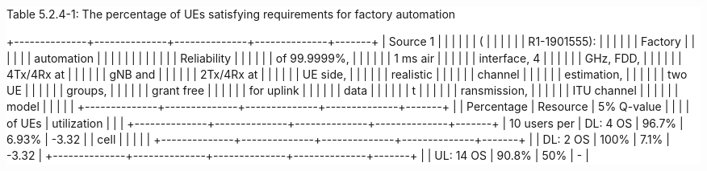 Table 5.2.4-1: The percentage of UEs satisfying requirements for factory
automation

+--------------+--------------+--------------+--------------+-------+
| Source 1     |              |              |              |       |
| (            |              |              |              |       |
| R1-1901555): |              |              |              |       |
| Factory      |              |              |              |       |
| automation   |              |              |              |       |
|              |              |              |              |       |
| Reliability  |              |              |              |       |
| of 99.9999%, |              |              |              |       |
| 1 ms air     |              |              |              |       |
| interface, 4 |              |              |              |       |
| GHz, FDD,    |              |              |              |       |
| 4Tx/4Rx at   |              |              |              |       |
| gNB and      |              |              |              |       |
| 2Tx/4Rx at   |              |              |              |       |
| UE side,     |              |              |              |       |
| realistic    |              |              |              |       |
| channel      |              |              |              |       |
| estimation,  |              |              |              |       |
| two UE       |              |              |              |       |
| groups,      |              |              |              |       |
| grant free   |              |              |              |       |
| for uplink   |              |              |              |       |
| data         |              |              |              |       |
| t            |              |              |              |       |
| ransmission, |              |              |              |       |
| ITU channel  |              |              |              |       |
| model        |              |              |              |       |
+--------------+--------------+--------------+--------------+-------+
|              | Percentage   | Resource     | 5% Q-value   |       |
|              | of UEs       | utilization  |              |       |
+--------------+--------------+--------------+--------------+-------+
| 10 users per | DL: 4 OS     | 96.7%        | 6.93%        | -3.32 |
| cell         |              |              |              |       |
+--------------+--------------+--------------+--------------+-------+
|              | DL: 2 OS     | 100%         | 7.1%         | -3.32 |
+--------------+--------------+--------------+--------------+-------+
|              | UL: 14 OS    | 90.8%        | 50%          | \-    |